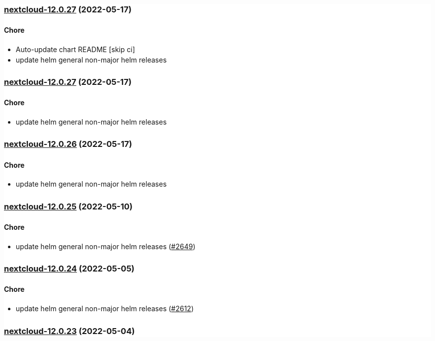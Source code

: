 

<a name="nextcloud-12.0.27"></a>
### [nextcloud-12.0.27](https://github.com/truecharts/apps/compare/nextcloud-12.0.26...nextcloud-12.0.27) (2022-05-17)

#### Chore

* Auto-update chart README [skip ci]
* update helm general non-major helm releases



<a name="nextcloud-12.0.27"></a>
### [nextcloud-12.0.27](https://github.com/truecharts/apps/compare/nextcloud-12.0.26...nextcloud-12.0.27) (2022-05-17)

#### Chore

* update helm general non-major helm releases



<a name="nextcloud-12.0.26"></a>
### [nextcloud-12.0.26](https://github.com/truecharts/apps/compare/nextcloud-12.0.25...nextcloud-12.0.26) (2022-05-17)

#### Chore

* update helm general non-major helm releases



<a name="nextcloud-12.0.25"></a>
### [nextcloud-12.0.25](https://github.com/truecharts/apps/compare/nextcloud-12.0.24...nextcloud-12.0.25) (2022-05-10)

#### Chore

* update helm general non-major helm releases ([#2649](https://github.com/truecharts/apps/issues/2649))



<a name="nextcloud-12.0.24"></a>
### [nextcloud-12.0.24](https://github.com/truecharts/apps/compare/nextcloud-12.0.23...nextcloud-12.0.24) (2022-05-05)

#### Chore

* update helm general non-major helm releases ([#2612](https://github.com/truecharts/apps/issues/2612))



<a name="nextcloud-12.0.23"></a>
### [nextcloud-12.0.23](https://github.com/truecharts/apps/compare/nextcloud-12.0.22...nextcloud-12.0.23) (2022-05-04)
